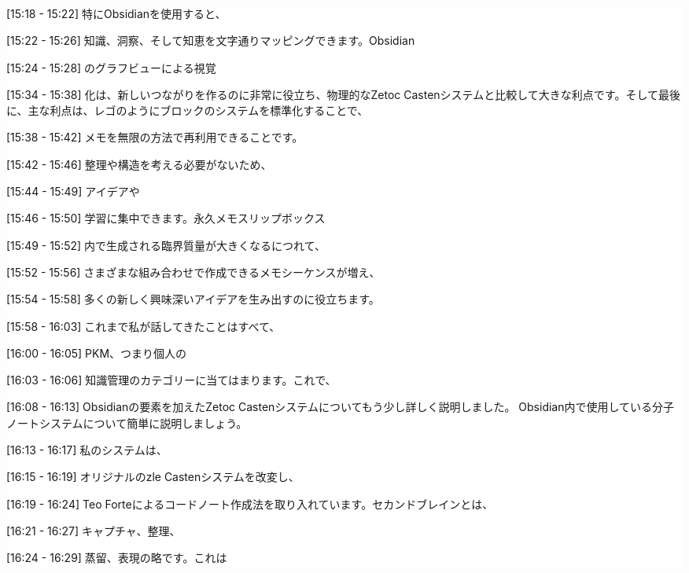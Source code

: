 [15:18 - 15:22]
特にObsidianを使用すると、

[15:22 - 15:26]
知識、洞察、そして知恵を文字通りマッピングできます。Obsidian

[15:24 - 15:28]
のグラフビューによる視覚

[15:34 - 15:38]
化は、新しいつながりを作るのに非常に役立ち、物理的なZetoc Castenシステムと比較して大きな利点です。そして最後に、主な利点は、レゴのようにブロックのシステムを標準化することで、

[15:38 - 15:42]
メモを無限の方法で再利用できることです。

[15:42 - 15:46]
整理や構造を考える必要がないため、

[15:44 - 15:49]
アイデアや

[15:46 - 15:50]
学習に集中できます。永久メモスリップボックス

[15:49 - 15:52]
内で生成される臨界質量が大きくなるにつれて、

[15:52 - 15:56]
さまざまな組み合わせで作成できるメモシーケンスが増え、

[15:54 - 15:58]
多くの新しく興味深いアイデアを生み出すのに役立ちます。

[15:58 - 16:03]
これまで私が話してきたことはすべて、

[16:00 - 16:05]
PKM、つまり個人の

[16:03 - 16:06]
知識管理のカテゴリーに当てはまります。これで、

[16:08 - 16:13]
Obsidianの要素を加えたZetoc Castenシステムについてもう少し詳しく説明しました。  Obsidian内で使用している分子ノートシステムについて簡単に説明しましょう。

[16:13 - 16:17]
私のシステムは、

[16:15 - 16:19]
オリジナルのzle Castenシステムを改変し、

[16:19 - 16:24]
Teo Forteによるコードノート作成法を取り入れています。セカンドブレインとは、

[16:21 - 16:27]
キャプチャ、整理、

[16:24 - 16:29]
蒸留、表現の略です。これは

